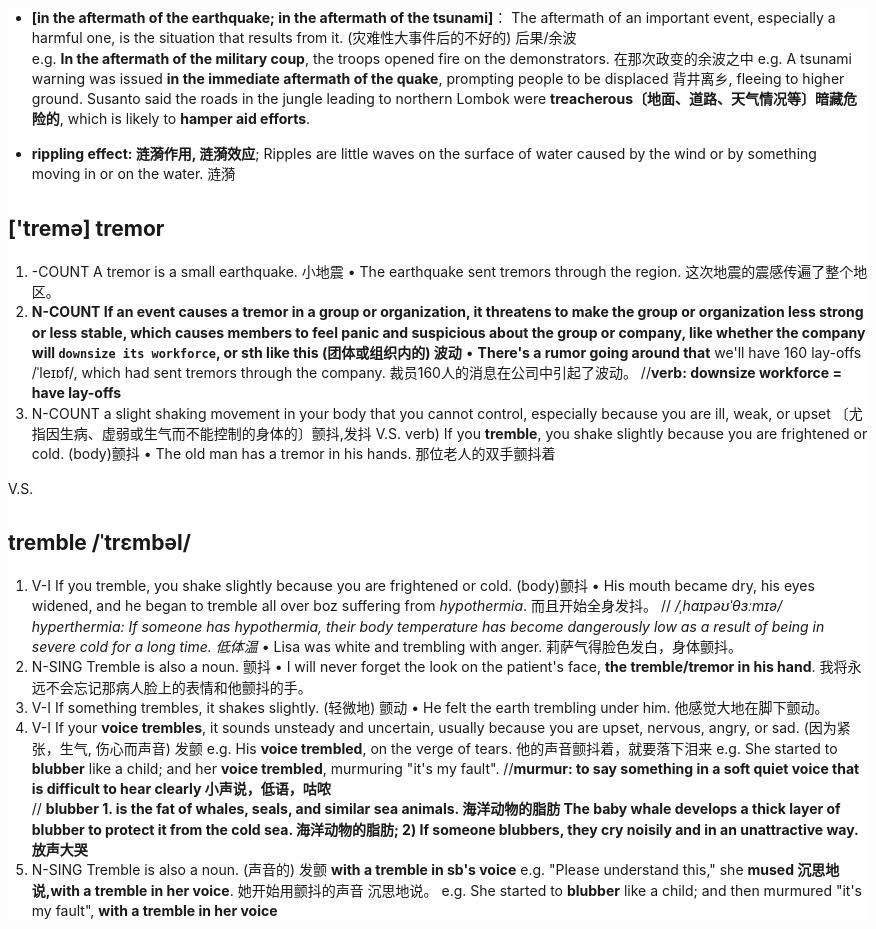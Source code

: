 * **[in the aftermath of the earthquake; in the aftermath of the tsunami]**： The aftermath of an important event, especially a harmful one, is the situation that results from it. (灾难性大事件后的不好的) 后果/余波  
e.g.  **In the aftermath of the military coup**, the troops opened fire on the demonstrators.  在那次政变的余波之中
e.g. A tsunami warning was issued **in the immediate aftermath of the quake**, prompting people to be displaced 背井离乡,  fleeing to higher ground. Susanto said the roads in the jungle leading to northern Lombok were **treacherous〔地面、道路、天气情况等〕暗藏危险的**, which is likely to **hamper aid efforts**.

* **rippling effect: 涟漪作用, 涟漪效应**; Ripples are little waves on the surface of water caused by the wind or by something moving in or on the water. 涟漪




##  ['tremə] tremor
1. -COUNT A tremor is a small earthquake. 小地震
•  The earthquake sent tremors through the region.  这次地震的震感传遍了整个地区。
2. **N-COUNT If an event causes a tremor in a group or organization, it threatens to make the group or organization less strong or less stable, which causes members to feel panic and suspicious about the group or company, like whether the company will `downsize its workforce`, or sth like this (团体或组织内的) 波动**
•  **There's a rumor going around that** we'll have 160 lay-offs /ˈleɪɒf/, which had sent tremors through the company. 裁员160人的消息在公司中引起了波动。  //**verb: downsize workforce = have lay-offs**
3. N-COUNT a slight shaking movement in your body that you cannot control, especially because you are ill, weak, or upset 〔尤指因生病、虚弱或生气而不能控制的身体的〕颤抖,发抖
V.S. verb) If you **tremble**, you shake slightly because you are frightened or cold. (body)颤抖
•  The old man has a tremor in his hands.  那位老人的双手颤抖着

V.S.
## tremble /ˈtrɛmbəl/
1. V-I If you tremble, you shake slightly because you are frightened or cold. (body)颤抖
•  His mouth became dry, his eyes widened, and he began to tremble all over boz suffering from *hypothermia*. 而且开始全身发抖。  // */ˌhaɪpəʊˈθɜːmɪə/ hyperthermia: If someone has hypothermia, their body temperature has become dangerously low as a result of being in severe cold for a long time. 低体温*
•  Lisa was white and trembling with anger. 莉萨气得脸色发白，身体颤抖。
2. N-SING Tremble is also a noun. 颤抖
•  I will never forget the look on the patient's face, **the tremble/tremor in his hand**. 我将永远不会忘记那病人脸上的表情和他颤抖的手。
3. V-I If something trembles, it shakes slightly. (轻微地) 颤动
•  He felt the earth trembling under him. 他感觉大地在脚下颤动。
4. V-I If your **voice trembles**, it sounds unsteady and uncertain, usually because you are upset, nervous, angry, or sad. (因为紧张，生气, 伤心而声音) 发颤
e.g. His **voice trembled**, on the verge of tears.  他的声音颤抖着，就要落下泪来
e.g. She started to **blubber** like a child; and her **voice trembled**, murmuring "it's my fault".    //**murmur: to say something in a soft quiet voice that is difficult to hear clearly 小声说，低语，咕哝**  
// **blubber 1. is the fat of whales, seals, and similar sea animals. 海洋动物的脂肪  The baby whale develops a thick layer of blubber  to protect it from the cold sea. 海洋动物的脂肪; 2) If someone blubbers, they cry noisily and in an unattractive way. 放声大哭**
5. N-SING Tremble is also a noun. (声音的) 发颤 **with a tremble in sb's voice**
e.g. "Please understand this," she **mused 沉思地说,with a tremble in her voice**. 她开始用颤抖的声音 沉思地说。
e.g. She started to **blubber** like a child; and then murmured "it's my fault", **with a tremble in her voice**   
